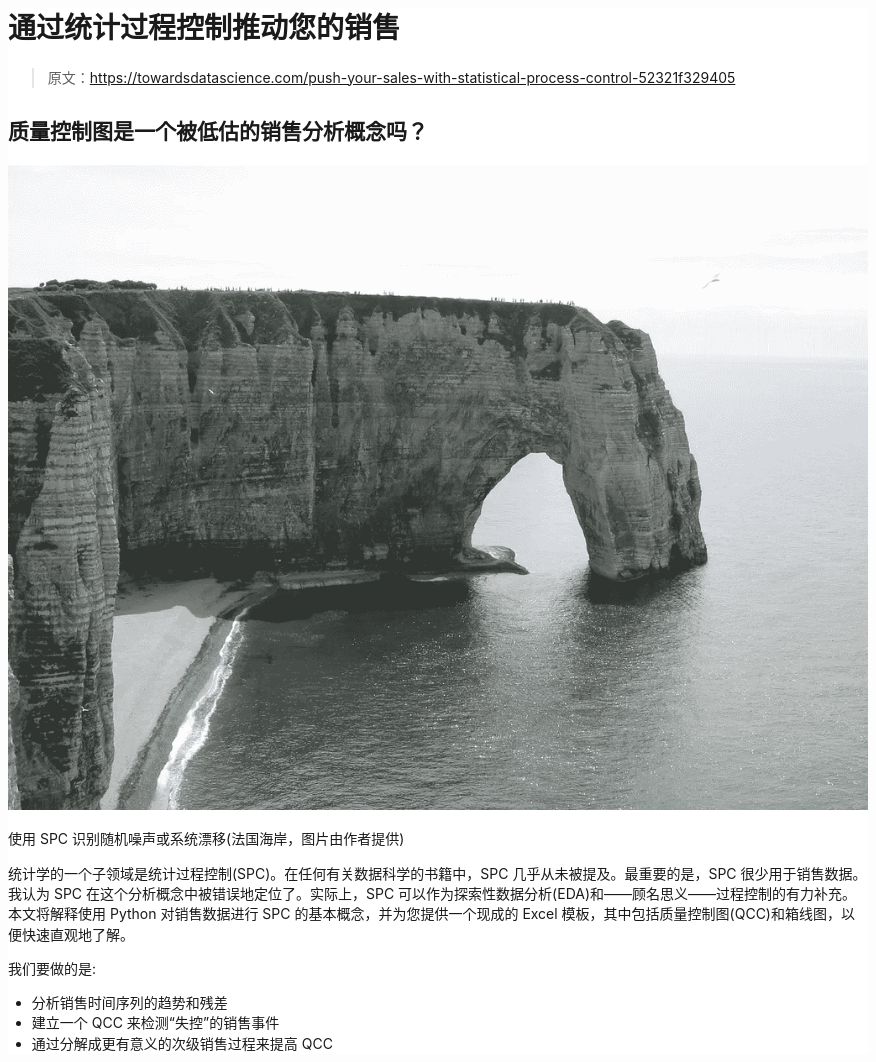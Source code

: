 # 通过统计过程控制推动您的销售

> 原文：<https://towardsdatascience.com/push-your-sales-with-statistical-process-control-52321f329405>

## 质量控制图是一个被低估的销售分析概念吗？

![](img/1cb8f378cd285113be6986e5e0f57233.png)

使用 SPC 识别随机噪声或系统漂移(法国海岸，图片由作者提供)

统计学的一个子领域是统计过程控制(SPC)。在任何有关数据科学的书籍中，SPC 几乎从未被提及。最重要的是，SPC 很少用于销售数据。我认为 SPC 在这个分析概念中被错误地定位了。实际上，SPC 可以作为探索性数据分析(EDA)和——顾名思义——过程控制的有力补充。本文将解释使用 Python 对销售数据进行 SPC 的基本概念，并为您提供一个现成的 Excel 模板，其中包括质量控制图(QCC)和箱线图，以便快速直观地了解。

我们要做的是:

*   分析销售时间序列的趋势和残差
*   建立一个 QCC 来检测“失控”的销售事件
*   通过分解成更有意义的次级销售过程来提高 QCC
